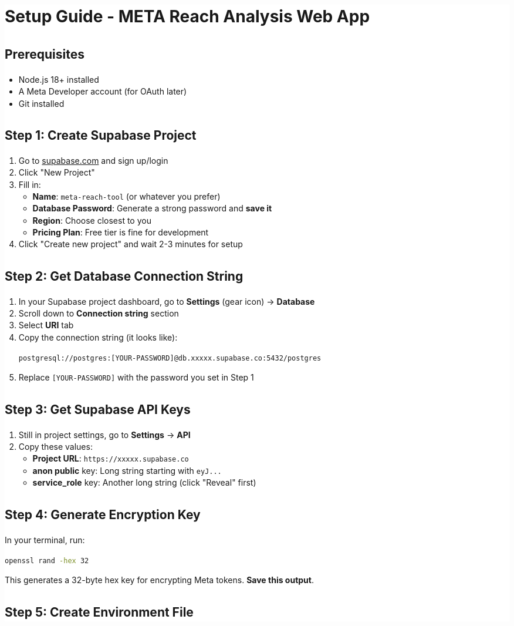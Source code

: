 # Setup Guide - META Reach Analysis Web App

## Prerequisites

- Node.js 18+ installed
- A Meta Developer account (for OAuth later)
- Git installed

## Step 1: Create Supabase Project

1. Go to [supabase.com](https://supabase.com) and sign up/login
2. Click "New Project"
3. Fill in:
   - **Name**: `meta-reach-tool` (or whatever you prefer)
   - **Database Password**: Generate a strong password and **save it**
   - **Region**: Choose closest to you
   - **Pricing Plan**: Free tier is fine for development
4. Click "Create new project" and wait 2-3 minutes for setup

## Step 2: Get Database Connection String

1. In your Supabase project dashboard, go to **Settings** (gear icon) → **Database**
2. Scroll down to **Connection string** section
3. Select **URI** tab
4. Copy the connection string (it looks like):
   ```
   postgresql://postgres:[YOUR-PASSWORD]@db.xxxxx.supabase.co:5432/postgres
   ```
5. Replace `[YOUR-PASSWORD]` with the password you set in Step 1

## Step 3: Get Supabase API Keys

1. Still in project settings, go to **Settings** → **API**
2. Copy these values:
   - **Project URL**: `https://xxxxx.supabase.co`
   - **anon public** key: Long string starting with `eyJ...`
   - **service_role** key: Another long string (click "Reveal" first)

## Step 4: Generate Encryption Key

In your terminal, run:

```bash
openssl rand -hex 32
```

This generates a 32-byte hex key for encrypting Meta tokens. **Save this output**.

## Step 5: Create Environment File
